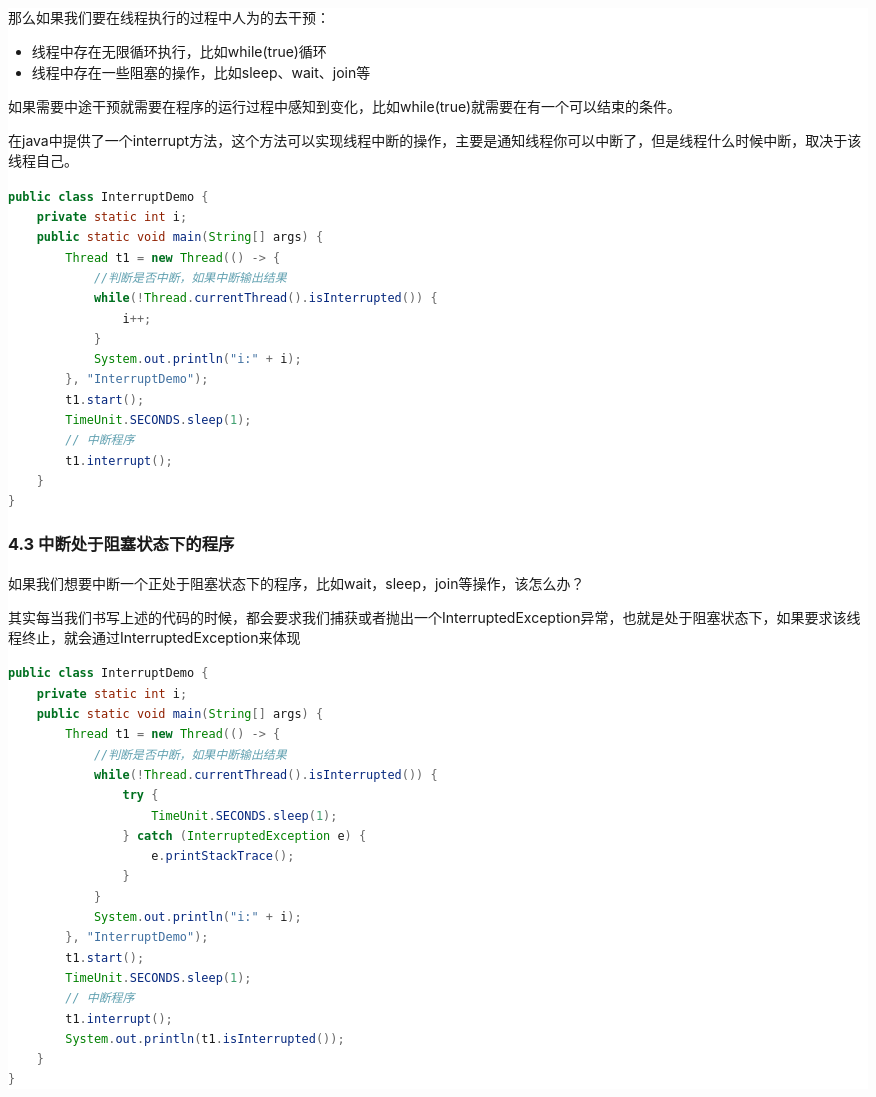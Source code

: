 那么如果我们要在线程执行的过程中人为的去干预：

- 线程中存在无限循环执行，比如while(true)循环
- 线程中存在一些阻塞的操作，比如sleep、wait、join等

如果需要中途干预就需要在程序的运行过程中感知到变化，比如while(true)就需要在有一个可以结束的条件。



在java中提供了一个interrupt方法，这个方法可以实现线程中断的操作，主要是通知线程你可以中断了，但是线程什么时候中断，取决于该线程自己。

```java
public class InterruptDemo {
	private static int i;
	public static void main(String[] args) {
		Thread t1 = new Thread(() -> {
			//判断是否中断，如果中断输出结果
			while(!Thread.currentThread().isInterrupted()) {
				i++;
			}
			System.out.println("i:" + i);
		}, "InterruptDemo");
		t1.start();
		TimeUnit.SECONDS.sleep(1);
		// 中断程序
		t1.interrupt();
	}
}
```



### 4.3 中断处于阻塞状态下的程序

如果我们想要中断一个正处于阻塞状态下的程序，比如wait，sleep，join等操作，该怎么办？

其实每当我们书写上述的代码的时候，都会要求我们捕获或者抛出一个InterruptedException异常，也就是处于阻塞状态下，如果要求该线程终止，就会通过InterruptedException来体现

```java
public class InterruptDemo {
	private static int i;
	public static void main(String[] args) {
		Thread t1 = new Thread(() -> {
			//判断是否中断，如果中断输出结果
			while(!Thread.currentThread().isInterrupted()) {
				try {
					TimeUnit.SECONDS.sleep(1);
				} catch (InterruptedException e) {
					e.printStackTrace();
				}
			}
			System.out.println("i:" + i);
		}, "InterruptDemo");
		t1.start();
		TimeUnit.SECONDS.sleep(1);
		// 中断程序
		t1.interrupt();
        System.out.println(t1.isInterrupted());
	}
}
```
